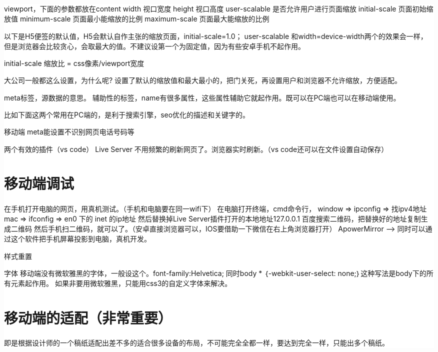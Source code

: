 viewport，下面的参数都放在content
width    视口宽度
height   视口高度
user-scalable  是否允许用户进行页面缩放
initial-scale  页面初始缩放值
minimum-scale  页面最小能缩放的比例
maximum-scale  页面最大能缩放的比例

以下是H5便签的默认值，H5会默认自作主张的缩放页面，initial-scale=1.0；
<meta name="viewport" content="width=device-width, initial-scale=1.0">
user-scalable 和width=device-width两个的效果会一样，但是浏览器会比较贪心，会取最大的值。不建议设第一个为固定值，因为有些安卓手机不起作用。

initial-scale 
缩放比 = css像素/viewport宽度

大公司一般都这么设置，为什么呢? 设置了默认的缩放值和最大最小的，把门关死，再设置用户和浏览器不允许缩放，方便适配。
<meta name="viewport" content="width=device-width, initial-scale=1.0, minimum-scale=1, maximum-scale=1, user-scalable=no">

meta标签，源数据的意思。
辅助性的标签，name有很多属性，这些属性辅助它就起作用。既可以在PC端也可以在移动端使用。

比如下面这两个常用在PC端的，是利于搜索引擎，seo优化的描述和关键字的。
<meta name="keywords" content="北京美食,北京酒店,北京团购">
<meta name="description" content="北京美团网精选北京美食餐厅,酒店预订,电影票,旅游景点,外卖订餐,北京团购信息,您可查询商家评价店铺信息。北京生活,下载美团官方APP ,吃喝玩乐1折起。">

移动端
meta能设置不识别网页电话号码等

两个有效的插件（vs code）
Live Server 不用频繁的刷新网页了。浏览器实时刷新。（vs code还可以在文件设置自动保存）

# 移动端调试
在手机打开电脑的网页，用真机测试。（手机和电脑要在同一wifi下）
在电脑打开终端，cmd命令行，
window => ipconfig  => 找ipv4地址
mac => ifconfig => en0 下的 inet 的ip地址
然后替换掉Live Server插件打开的本地地址127.0.0.1
百度搜索二维码，把替换好的地址复制生成二维码
然后手机扫二维码，就可以了。（安卓直接浏览器可以，IOS要借助一下微信在右上角浏览器打开）
ApowerMirror --> 同时可以通过这个软件把手机屏幕投影到电脑，真机开发。

样式重置

字体
移动端没有微软雅黑的字体，一般设这个。font-family:Helvetica;
同时body * ｛-webkit-user-select: none;｝这种写法是body下的所有元素起作用。
如果非要用微软雅黑，只能用css3的自定义字体来解决。

# 移动端的适配（非常重要）
即是根据设计师的一个稿纸适配出差不多的适合很多设备的布局，不可能完全全都一样，要达到完全一样，只能出多个稿纸。
